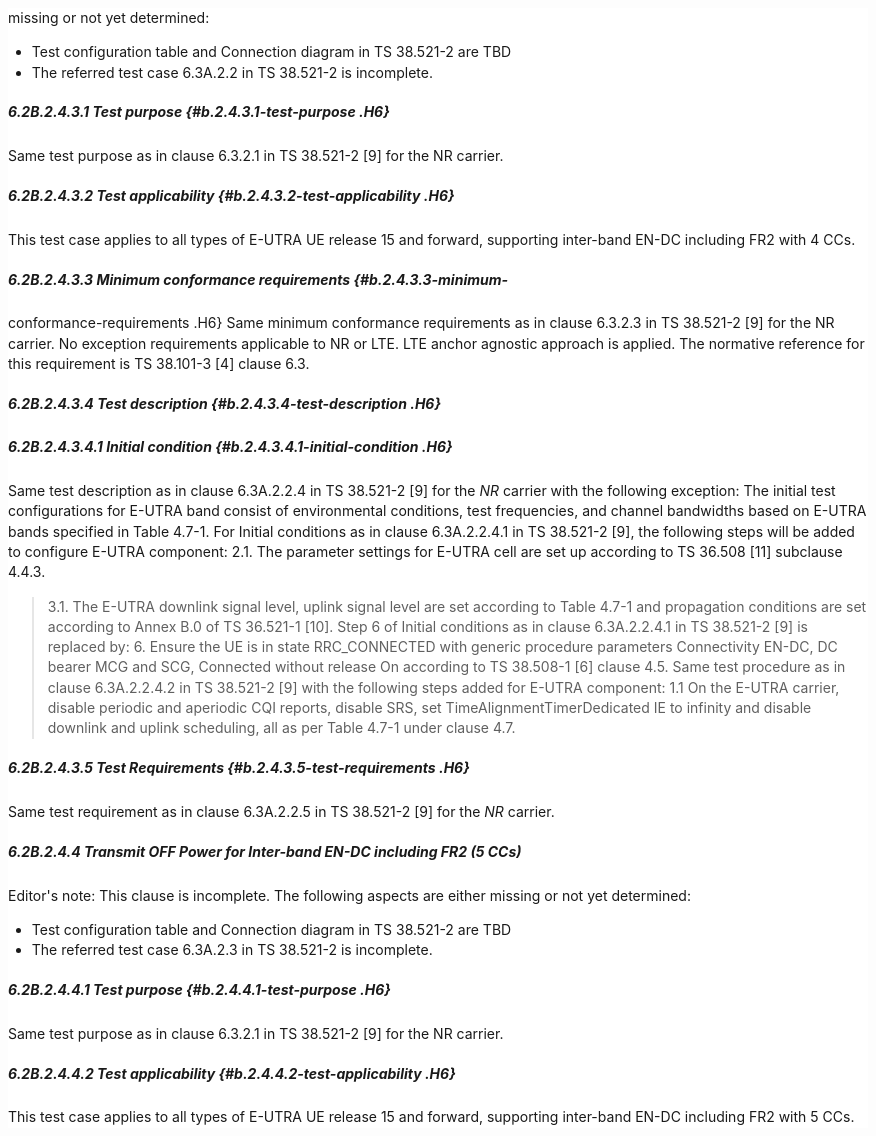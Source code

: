 missing or not yet determined:
  * Test configuration table and Connection diagram in TS 38.521-2 are TBD
  * The referred test case 6.3A.2.2 in TS 38.521-2 is incomplete.
##### 6.2B.2.4.3.1 Test purpose {#b.2.4.3.1-test-purpose .H6}
Same test purpose as in clause 6.3.2.1 in TS 38.521-2 [9] for the NR carrier.
##### 6.2B.2.4.3.2 Test applicability {#b.2.4.3.2-test-applicability .H6}
This test case applies to all types of E-UTRA UE release 15 and forward,
supporting inter-band EN-DC including FR2 with 4 CCs.
##### 6.2B.2.4.3.3 Minimum conformance requirements {#b.2.4.3.3-minimum-
conformance-requirements .H6}
Same minimum conformance requirements as in clause 6.3.2.3 in TS 38.521-2 [9]
for the NR carrier.
No exception requirements applicable to NR or LTE. LTE anchor agnostic
approach is applied.
The normative reference for this requirement is TS 38.101-3 [4] clause 6.3.
##### 6.2B.2.4.3.4 Test description {#b.2.4.3.4-test-description .H6}
##### 6.2B.2.4.3.4.1 Initial condition {#b.2.4.3.4.1-initial-condition .H6}
Same test description as in clause 6.3A.2.2.4 in TS 38.521-2 [9] for the _NR_
carrier with the following exception:
The initial test configurations for E-UTRA band consist of environmental
conditions, test frequencies, and channel bandwidths based on E-UTRA bands
specified in Table 4.7-1.
For Initial conditions as in clause 6.3A.2.2.4.1 in TS 38.521-2 [9], the
following steps will be added to configure E-UTRA component:
2.1. The parameter settings for E-UTRA cell are set up according to TS 36.508
[11] subclause 4.4.3.
> 3.1. The E-UTRA downlink signal level, uplink signal level are set according
> to Table 4.7-1 and propagation conditions are set according to Annex B.0 of
> TS 36.521-1 [10].
Step 6 of Initial conditions as in clause 6.3A.2.2.4.1 in TS 38.521-2 [9] is
replaced by:
> 6\. Ensure the UE is in state RRC_CONNECTED with generic procedure
> parameters Connectivity EN-DC, DC bearer MCG and SCG, Connected without
> release On according to TS 38.508-1 [6] clause 4.5.
Same test procedure as in clause 6.3A.2.2.4.2 in TS 38.521-2 [9] with the
following steps added for E-UTRA component:
> 1.1 On the E-UTRA carrier, disable periodic and aperiodic CQI reports,
> disable SRS, set TimeAlignmentTimerDedicated IE to infinity and disable
> downlink and uplink scheduling, all as per Table 4.7-1 under clause 4.7.
##### 6.2B.2.4.3.5 Test Requirements {#b.2.4.3.5-test-requirements .H6}
Same test requirement as in clause 6.3A.2.2.5 in TS 38.521-2 [9] for the _NR_
carrier.
##### 6.2B.2.4.4 Transmit OFF Power for Inter-band EN-DC including FR2 (5 CCs)
Editor's note: This clause is incomplete. The following aspects are either
missing or not yet determined:
  * Test configuration table and Connection diagram in TS 38.521-2 are TBD
  * The referred test case 6.3A.2.3 in TS 38.521-2 is incomplete.
##### 6.2B.2.4.4.1 Test purpose {#b.2.4.4.1-test-purpose .H6}
Same test purpose as in clause 6.3.2.1 in TS 38.521-2 [9] for the NR carrier.
##### 6.2B.2.4.4.2 Test applicability {#b.2.4.4.2-test-applicability .H6}
This test case applies to all types of E-UTRA UE release 15 and forward,
supporting inter-band EN-DC including FR2 with 5 CCs.